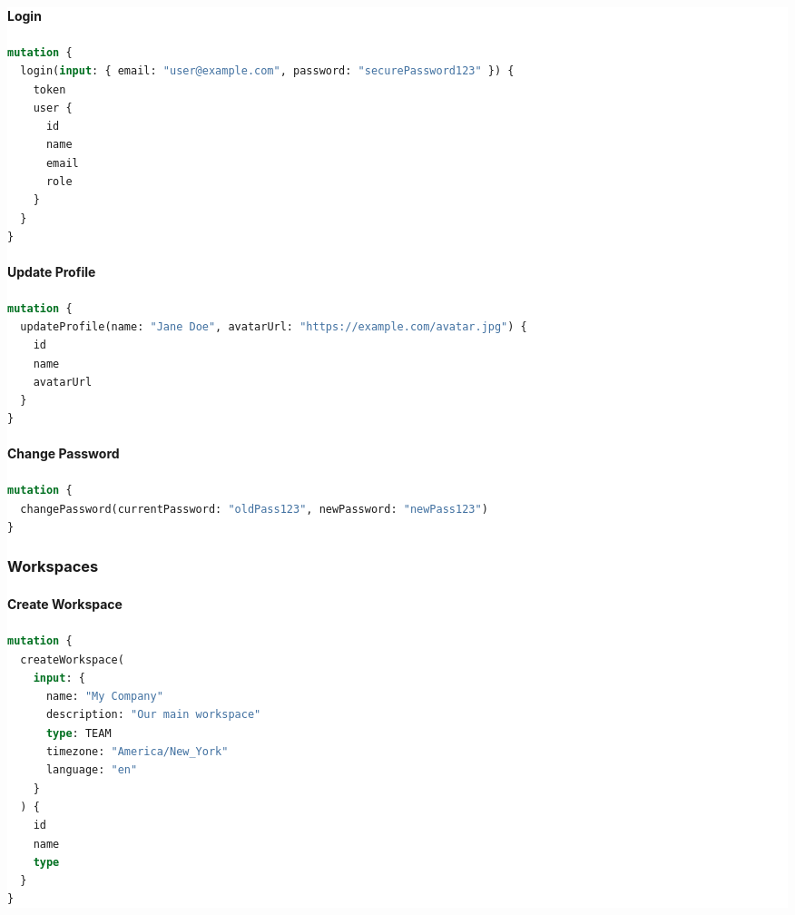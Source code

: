 #### Login

```graphql
mutation {
  login(input: { email: "user@example.com", password: "securePassword123" }) {
    token
    user {
      id
      name
      email
      role
    }
  }
}
```

#### Update Profile

```graphql
mutation {
  updateProfile(name: "Jane Doe", avatarUrl: "https://example.com/avatar.jpg") {
    id
    name
    avatarUrl
  }
}
```

#### Change Password

```graphql
mutation {
  changePassword(currentPassword: "oldPass123", newPassword: "newPass123")
}
```

### Workspaces

#### Create Workspace

```graphql
mutation {
  createWorkspace(
    input: {
      name: "My Company"
      description: "Our main workspace"
      type: TEAM
      timezone: "America/New_York"
      language: "en"
    }
  ) {
    id
    name
    type
  }
}
```
